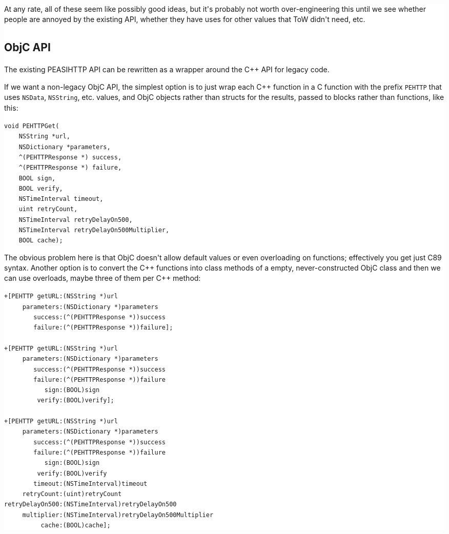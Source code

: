 At any rate, all of these seem like possibly good ideas, but it's probably not worth over-engineering this until we see whether people are annoyed by the existing API, whether they have uses for other values that ToW didn't need, etc.

## ObjC API

The existing PEASIHTTP API can be rewritten as a wrapper around the C++ API for legacy code.

If we want a non-legacy ObjC API, the simplest option is to just wrap each C++ function in a C function with the prefix `PEHTTP` that uses `NSData`, `NSString`, etc. values, and ObjC objects rather than structs for the results, passed to blocks rather than functions, like this:

    void PEHTTPGet(
        NSString *url, 
        NSDictionary *parameters,
        ^(PEHTTPResponse *) success,
        ^(PEHTTPResponse *) failure,
        BOOL sign, 
        BOOL verify,
        NSTimeInterval timeout,
        uint retryCount,
        NSTimeInterval retryDelayOn500,
        NSTimeInterval retryDelayOn500Multiplier,
        BOOL cache);

The obvious problem here is that ObjC doesn't allow default values or even overloading on functions; effectively you get just C89 syntax. Another option is to convert the C++ functions into class methods of a empty, never-constructed ObjC class and then we can use overloads, maybe three of them per C++ method:

    +[PEHTTP getURL:(NSString *)url
         parameters:(NSDictionary *)parameters
            success:(^(PEHTTPResponse *))success
            failure:(^(PEHTTPResponse *))failure];
            
    +[PEHTTP getURL:(NSString *)url
         parameters:(NSDictionary *)parameters
            success:(^(PEHTTPResponse *))success
            failure:(^(PEHTTPResponse *))failure
               sign:(BOOL)sign
             verify:(BOOL)verify];

    +[PEHTTP getURL:(NSString *)url
         parameters:(NSDictionary *)parameters
            success:(^(PEHTTPResponse *))success
            failure:(^(PEHTTPResponse *))failure
               sign:(BOOL)sign
             verify:(BOOL)verify               
            timeout:(NSTimeInterval)timeout
         retryCount:(uint)retryCount
    retryDelayOn500:(NSTimeInterval)retryDelayOn500
         multiplier:(NSTimeInterval)retryDelayOn500Multiplier
              cache:(BOOL)cache];
